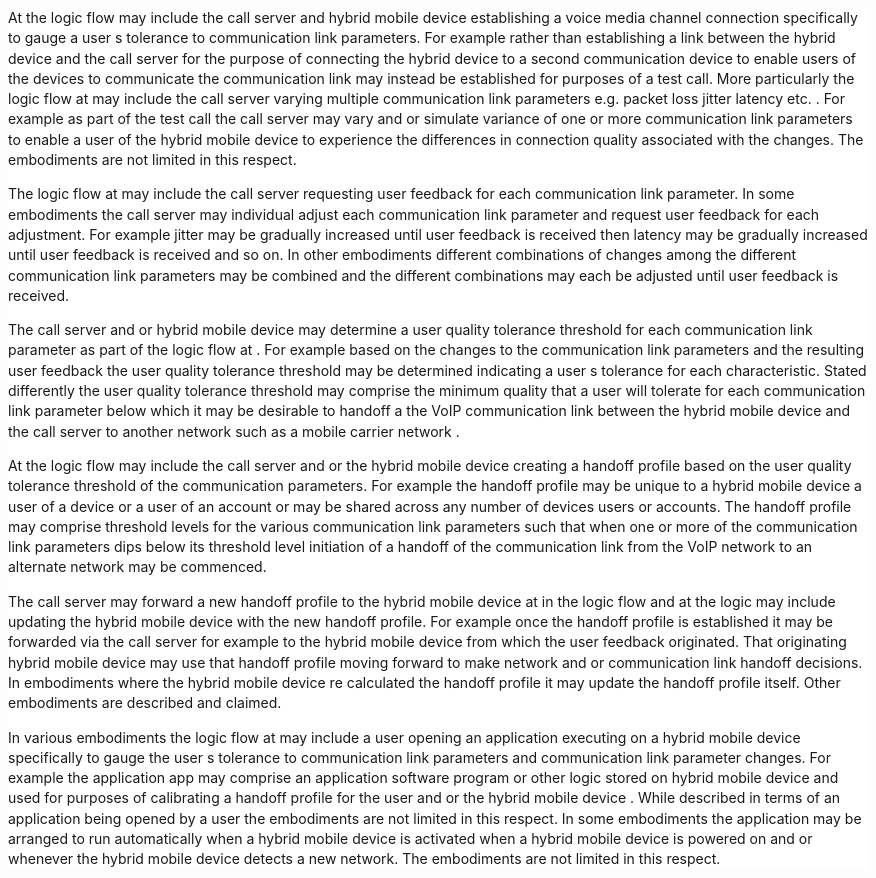 At the logic flow may include the call server and hybrid mobile device establishing a voice media channel connection specifically to gauge a user s tolerance to communication link parameters. For example rather than establishing a link between the hybrid device and the call server for the purpose of connecting the hybrid device to a second communication device to enable users of the devices to communicate the communication link may instead be established for purposes of a test call. More particularly the logic flow at may include the call server varying multiple communication link parameters e.g. packet loss jitter latency etc. . For example as part of the test call the call server may vary and or simulate variance of one or more communication link parameters to enable a user of the hybrid mobile device to experience the differences in connection quality associated with the changes. The embodiments are not limited in this respect.

The logic flow at may include the call server requesting user feedback for each communication link parameter. In some embodiments the call server may individual adjust each communication link parameter and request user feedback for each adjustment. For example jitter may be gradually increased until user feedback is received then latency may be gradually increased until user feedback is received and so on. In other embodiments different combinations of changes among the different communication link parameters may be combined and the different combinations may each be adjusted until user feedback is received.

The call server and or hybrid mobile device may determine a user quality tolerance threshold for each communication link parameter as part of the logic flow at . For example based on the changes to the communication link parameters and the resulting user feedback the user quality tolerance threshold may be determined indicating a user s tolerance for each characteristic. Stated differently the user quality tolerance threshold may comprise the minimum quality that a user will tolerate for each communication link parameter below which it may be desirable to handoff a the VoIP communication link between the hybrid mobile device and the call server to another network such as a mobile carrier network .

At the logic flow may include the call server and or the hybrid mobile device creating a handoff profile based on the user quality tolerance threshold of the communication parameters. For example the handoff profile may be unique to a hybrid mobile device a user of a device or a user of an account or may be shared across any number of devices users or accounts. The handoff profile may comprise threshold levels for the various communication link parameters such that when one or more of the communication link parameters dips below its threshold level initiation of a handoff of the communication link from the VoIP network to an alternate network may be commenced.

The call server may forward a new handoff profile to the hybrid mobile device at in the logic flow and at the logic may include updating the hybrid mobile device with the new handoff profile. For example once the handoff profile is established it may be forwarded via the call server for example to the hybrid mobile device from which the user feedback originated. That originating hybrid mobile device may use that handoff profile moving forward to make network and or communication link handoff decisions. In embodiments where the hybrid mobile device re calculated the handoff profile it may update the handoff profile itself. Other embodiments are described and claimed.

In various embodiments the logic flow at may include a user opening an application executing on a hybrid mobile device specifically to gauge the user s tolerance to communication link parameters and communication link parameter changes. For example the application app may comprise an application software program or other logic stored on hybrid mobile device and used for purposes of calibrating a handoff profile for the user and or the hybrid mobile device . While described in terms of an application being opened by a user the embodiments are not limited in this respect. In some embodiments the application may be arranged to run automatically when a hybrid mobile device is activated when a hybrid mobile device is powered on and or whenever the hybrid mobile device detects a new network. The embodiments are not limited in this respect.
